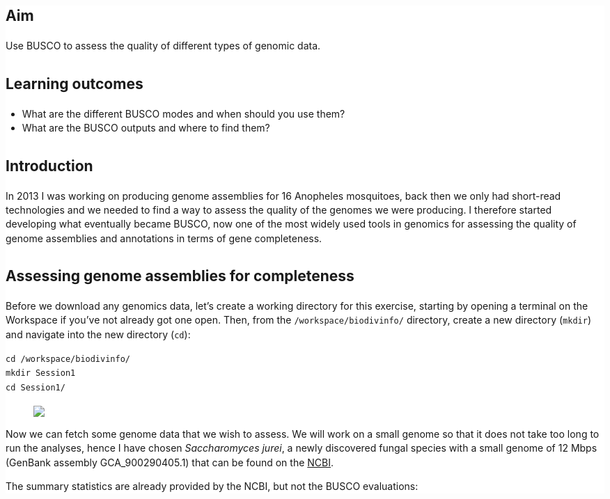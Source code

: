 ## Aim

Use BUSCO to assess the quality of different types of genomic data.

## Learning outcomes

* What are the different BUSCO modes and when should you use them?
* What are the BUSCO outputs and where to find them?

## Introduction

In 2013 I was working on producing genome assemblies for 16 Anopheles mosquitoes, back then we only had short-read technologies and we needed to find a way to assess the quality of the genomes we were producing. I therefore started developing what eventually became BUSCO, now one of the most widely used tools in genomics for assessing the quality of genome assemblies and annotations in terms of gene completeness.

## Assessing genome assemblies for completeness

Before we download any genomics data, let’s create a working directory for this exercise, starting by opening a terminal on the Workspace if you’ve not already got one open. Then, from the `/workspace/biodivinfo/` directory, create a new directory (`mkdir`) and navigate into the new directory (`cd`):

```
cd /workspace/biodivinfo/
mkdir Session1
cd Session1/
```

<figure>
  <img src="../../../assets/images/day2/session1/term1.jpg" align="center"/>
</figure>

Now we can fetch some genome data that we wish to assess. We will work on a small genome so that it does not take too long to run the analyses, hence I have chosen _Saccharomyces jurei_, a newly discovered fungal species with a small genome of 12 Mbps (GenBank assembly GCA_900290405.1) that can be found on the [NCBI](https://www.ncbi.nlm.nih.gov/datasets/genome/GCA_900290405.1/).

The summary statistics are already provided by the NCBI, but not the BUSCO evaluations:

<figure>